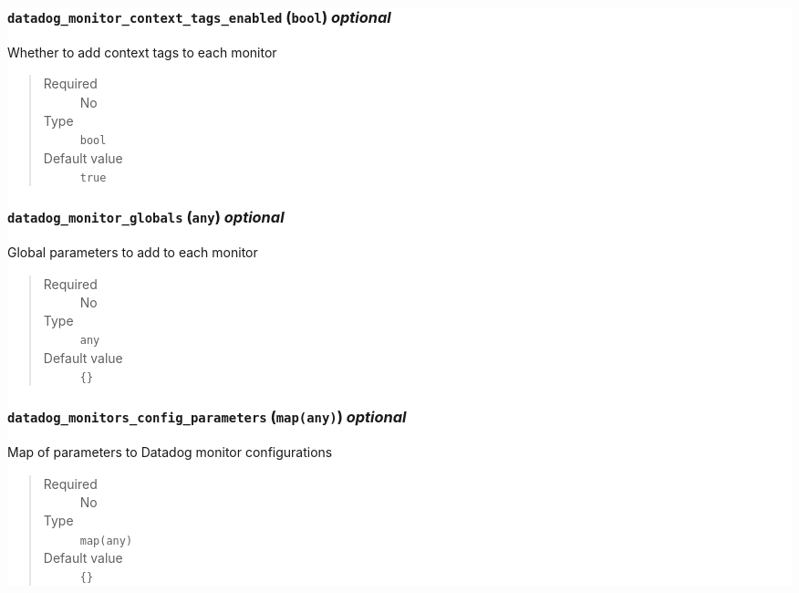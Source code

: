 
### `datadog_monitor_context_tags_enabled` (`bool`) <i>optional</i>


Whether to add context tags to each monitor<br/>

>
> <dl>
>   <dt>Required</dt>
>   <dd>No</dd>
>   <dt>Type</dt>
>   <dd>
>   <code>bool</code>
>   </dd>
>
>   <dt>Default value</dt>
>   <dd>
>   <code>true</code>
>   </dd>
> </dl>
>


### `datadog_monitor_globals` (`any`) <i>optional</i>


Global parameters to add to each monitor<br/>

>
> <dl>
>   <dt>Required</dt>
>   <dd>No</dd>
>   <dt>Type</dt>
>   <dd>
>   <code>any</code>
>   </dd>
>
>   <dt>Default value</dt>
>   <dd>
>   <code>{}</code>
>   </dd>
> </dl>
>


### `datadog_monitors_config_parameters` (`map(any)`) <i>optional</i>


Map of parameters to Datadog monitor configurations<br/>

>
> <dl>
>   <dt>Required</dt>
>   <dd>No</dd>
>   <dt>Type</dt>
>   <dd>
>   <code>map(any)</code>
>   </dd>
>
>   <dt>Default value</dt>
>   <dd>
>   <code>{}</code>
>   </dd>
> </dl>
>
